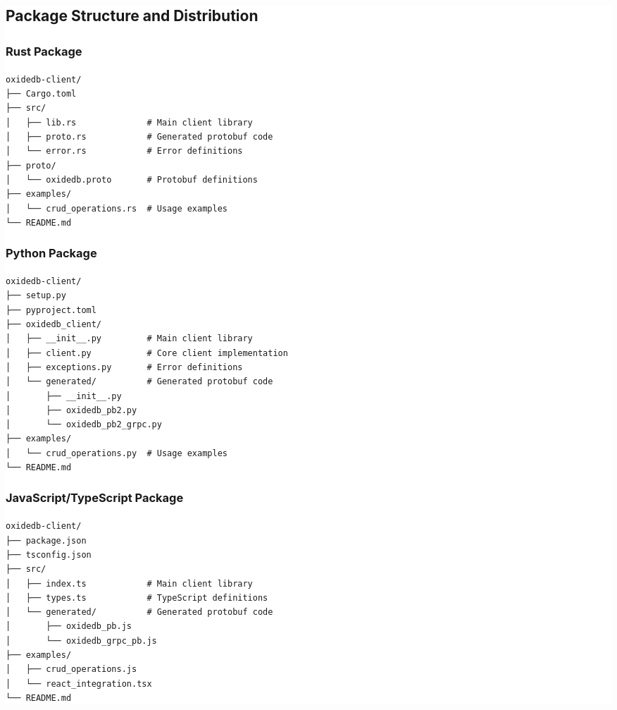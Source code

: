 ## Package Structure and Distribution

### Rust Package
```
oxidedb-client/
├── Cargo.toml
├── src/
│   ├── lib.rs              # Main client library
│   ├── proto.rs            # Generated protobuf code
│   └── error.rs            # Error definitions
├── proto/
│   └── oxidedb.proto       # Protobuf definitions
├── examples/
│   └── crud_operations.rs  # Usage examples
└── README.md
```

### Python Package
```
oxidedb-client/
├── setup.py
├── pyproject.toml
├── oxidedb_client/
│   ├── __init__.py         # Main client library
│   ├── client.py           # Core client implementation
│   ├── exceptions.py       # Error definitions
│   └── generated/          # Generated protobuf code
│       ├── __init__.py
│       ├── oxidedb_pb2.py
│       └── oxidedb_pb2_grpc.py
├── examples/
│   └── crud_operations.py  # Usage examples
└── README.md
```

### JavaScript/TypeScript Package  
```
oxidedb-client/
├── package.json
├── tsconfig.json
├── src/
│   ├── index.ts            # Main client library
│   ├── types.ts            # TypeScript definitions
│   └── generated/          # Generated protobuf code
│       ├── oxidedb_pb.js
│       └── oxidedb_grpc_pb.js
├── examples/
│   ├── crud_operations.js
│   └── react_integration.tsx
└── README.md
```

